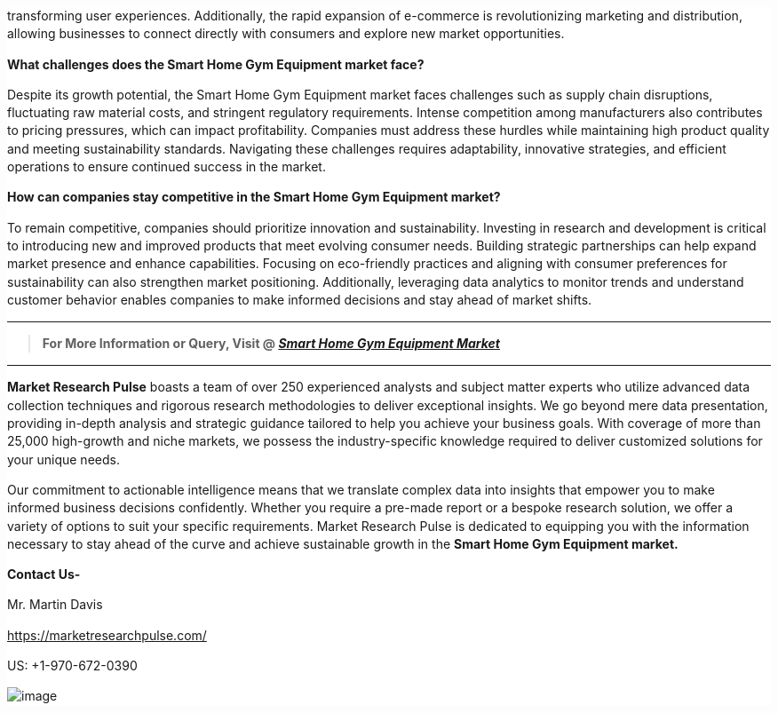 transforming user experiences. Additionally, the rapid expansion of e-commerce is revolutionizing marketing and distribution, allowing businesses to connect directly with consumers and explore new market opportunities.</p><p><strong>What challenges does the Smart Home Gym Equipment market face?</strong></p><p>Despite its growth potential, the Smart Home Gym Equipment market faces challenges such as supply chain disruptions, fluctuating raw material costs, and stringent regulatory requirements. Intense competition among manufacturers also contributes to pricing pressures, which can impact profitability. Companies must address these hurdles while maintaining high product quality and meeting sustainability standards. Navigating these challenges requires adaptability, innovative strategies, and efficient operations to ensure continued success in the market.</p><p><strong>How can companies stay competitive in the Smart Home Gym Equipment market?</strong></p><p>To remain competitive, companies should prioritize innovation and sustainability. Investing in research and development is critical to introducing new and improved products that meet evolving consumer needs. Building strategic partnerships can help expand market presence and enhance capabilities. Focusing on eco-friendly practices and aligning with consumer preferences for sustainability can also strengthen market positioning. Additionally, leveraging data analytics to monitor trends and understand customer behavior enables companies to make informed decisions and stay ahead of market shifts.</p><hr /><blockquote><p><strong>For More Information or Query, Visit @&nbsp;<em><a href="https://marketresearchpulse.com/report/11970/smart-home-gym-equipment-market?utm_source=Linkedin&utm_medium=0116">Smart Home Gym Equipment Market</a></em></strong></p></blockquote><hr /><p><strong>Market Research Pulse</strong> boasts a team of over 250 experienced analysts and subject matter experts who utilize advanced data collection techniques and rigorous research methodologies to deliver exceptional insights. We go beyond mere data presentation, providing in-depth analysis and strategic guidance tailored to help you achieve your business goals. With coverage of more than 25,000 high-growth and niche markets, we possess the industry-specific knowledge required to deliver customized solutions for your unique needs.</p><p>Our commitment to actionable intelligence means that we translate complex data into insights that empower you to make informed business decisions confidently. Whether you require a pre-made report or a bespoke research solution, we offer a variety of options to suit your specific requirements. Market Research Pulse is dedicated to equipping you with the information necessary to stay ahead of the curve and achieve sustainable growth in the <strong>Smart Home Gym Equipment market.</strong></p><p><strong>Contact Us-</strong></p><p>Mr. Martin Davis</p><p>https://marketresearchpulse.com/</p><p>US: +1-970-672-0390</p>
![image](https://github.com/user-attachments/assets/973ddbd5-7f5f-4227-bc39-ac38c764b702)
